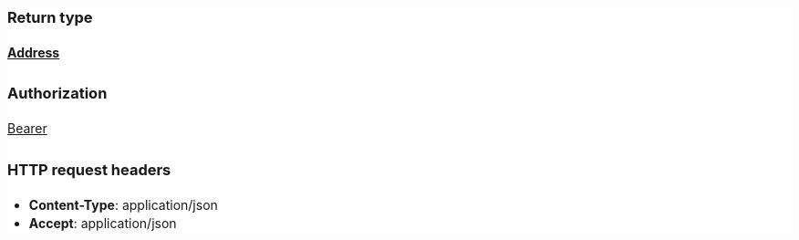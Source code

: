### Return type

[**Address**](Address.md)

### Authorization

[Bearer](../README.md#Bearer)

### HTTP request headers

 - **Content-Type**: application/json
 - **Accept**: application/json

